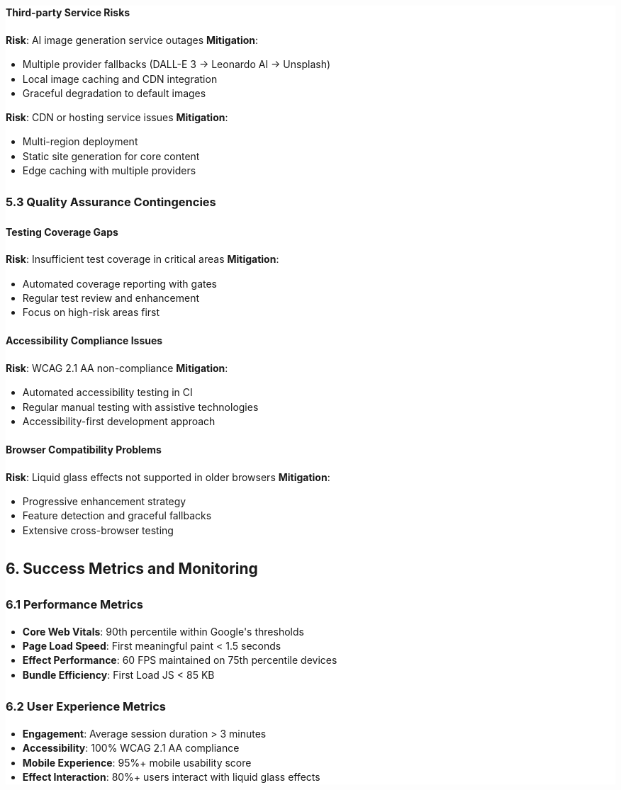 #### Third-party Service Risks
**Risk**: AI image generation service outages
**Mitigation**:
- Multiple provider fallbacks (DALL-E 3 → Leonardo AI → Unsplash)
- Local image caching and CDN integration
- Graceful degradation to default images

**Risk**: CDN or hosting service issues
**Mitigation**:
- Multi-region deployment
- Static site generation for core content
- Edge caching with multiple providers

### 5.3 Quality Assurance Contingencies

#### Testing Coverage Gaps
**Risk**: Insufficient test coverage in critical areas
**Mitigation**:
- Automated coverage reporting with gates
- Regular test review and enhancement
- Focus on high-risk areas first

#### Accessibility Compliance Issues
**Risk**: WCAG 2.1 AA non-compliance
**Mitigation**:
- Automated accessibility testing in CI
- Regular manual testing with assistive technologies
- Accessibility-first development approach

#### Browser Compatibility Problems
**Risk**: Liquid glass effects not supported in older browsers
**Mitigation**:
- Progressive enhancement strategy
- Feature detection and graceful fallbacks
- Extensive cross-browser testing

## 6. Success Metrics and Monitoring

### 6.1 Performance Metrics

- **Core Web Vitals**: 90th percentile within Google's thresholds
- **Page Load Speed**: First meaningful paint < 1.5 seconds
- **Effect Performance**: 60 FPS maintained on 75th percentile devices
- **Bundle Efficiency**: First Load JS < 85 KB

### 6.2 User Experience Metrics

- **Engagement**: Average session duration > 3 minutes
- **Accessibility**: 100% WCAG 2.1 AA compliance
- **Mobile Experience**: 95%+ mobile usability score
- **Effect Interaction**: 80%+ users interact with liquid glass effects
